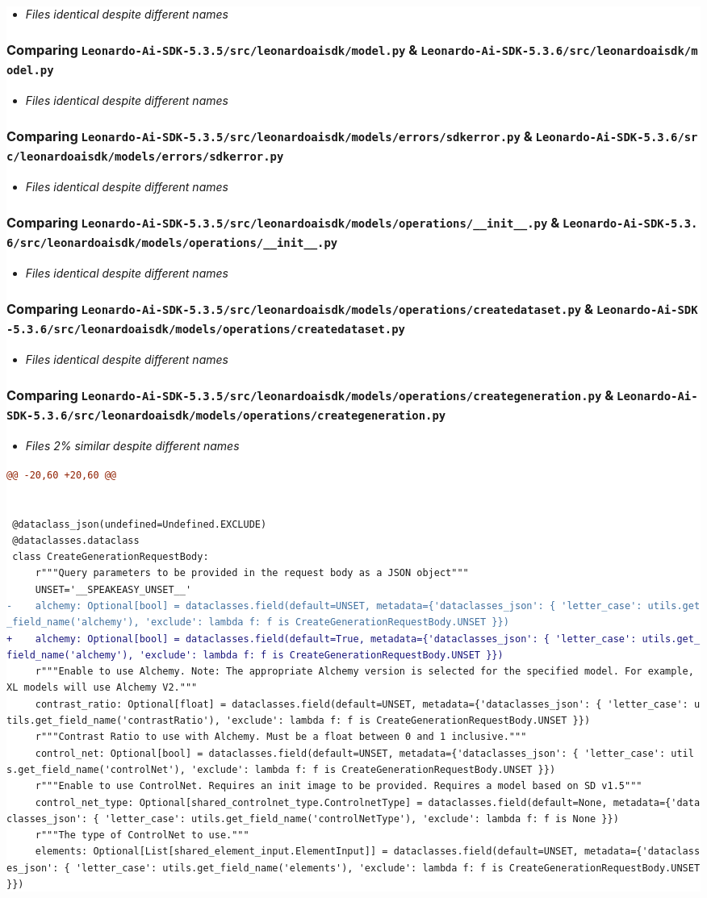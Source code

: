  * *Files identical despite different names*

### Comparing `Leonardo-Ai-SDK-5.3.5/src/leonardoaisdk/model.py` & `Leonardo-Ai-SDK-5.3.6/src/leonardoaisdk/model.py`

 * *Files identical despite different names*

### Comparing `Leonardo-Ai-SDK-5.3.5/src/leonardoaisdk/models/errors/sdkerror.py` & `Leonardo-Ai-SDK-5.3.6/src/leonardoaisdk/models/errors/sdkerror.py`

 * *Files identical despite different names*

### Comparing `Leonardo-Ai-SDK-5.3.5/src/leonardoaisdk/models/operations/__init__.py` & `Leonardo-Ai-SDK-5.3.6/src/leonardoaisdk/models/operations/__init__.py`

 * *Files identical despite different names*

### Comparing `Leonardo-Ai-SDK-5.3.5/src/leonardoaisdk/models/operations/createdataset.py` & `Leonardo-Ai-SDK-5.3.6/src/leonardoaisdk/models/operations/createdataset.py`

 * *Files identical despite different names*

### Comparing `Leonardo-Ai-SDK-5.3.5/src/leonardoaisdk/models/operations/creategeneration.py` & `Leonardo-Ai-SDK-5.3.6/src/leonardoaisdk/models/operations/creategeneration.py`

 * *Files 2% similar despite different names*

```diff
@@ -20,60 +20,60 @@
 
 
 @dataclass_json(undefined=Undefined.EXCLUDE)
 @dataclasses.dataclass
 class CreateGenerationRequestBody:
     r"""Query parameters to be provided in the request body as a JSON object"""
     UNSET='__SPEAKEASY_UNSET__'
-    alchemy: Optional[bool] = dataclasses.field(default=UNSET, metadata={'dataclasses_json': { 'letter_case': utils.get_field_name('alchemy'), 'exclude': lambda f: f is CreateGenerationRequestBody.UNSET }})
+    alchemy: Optional[bool] = dataclasses.field(default=True, metadata={'dataclasses_json': { 'letter_case': utils.get_field_name('alchemy'), 'exclude': lambda f: f is CreateGenerationRequestBody.UNSET }})
     r"""Enable to use Alchemy. Note: The appropriate Alchemy version is selected for the specified model. For example, XL models will use Alchemy V2."""
     contrast_ratio: Optional[float] = dataclasses.field(default=UNSET, metadata={'dataclasses_json': { 'letter_case': utils.get_field_name('contrastRatio'), 'exclude': lambda f: f is CreateGenerationRequestBody.UNSET }})
     r"""Contrast Ratio to use with Alchemy. Must be a float between 0 and 1 inclusive."""
     control_net: Optional[bool] = dataclasses.field(default=UNSET, metadata={'dataclasses_json': { 'letter_case': utils.get_field_name('controlNet'), 'exclude': lambda f: f is CreateGenerationRequestBody.UNSET }})
     r"""Enable to use ControlNet. Requires an init image to be provided. Requires a model based on SD v1.5"""
     control_net_type: Optional[shared_controlnet_type.ControlnetType] = dataclasses.field(default=None, metadata={'dataclasses_json': { 'letter_case': utils.get_field_name('controlNetType'), 'exclude': lambda f: f is None }})
     r"""The type of ControlNet to use."""
     elements: Optional[List[shared_element_input.ElementInput]] = dataclasses.field(default=UNSET, metadata={'dataclasses_json': { 'letter_case': utils.get_field_name('elements'), 'exclude': lambda f: f is CreateGenerationRequestBody.UNSET }})
```
